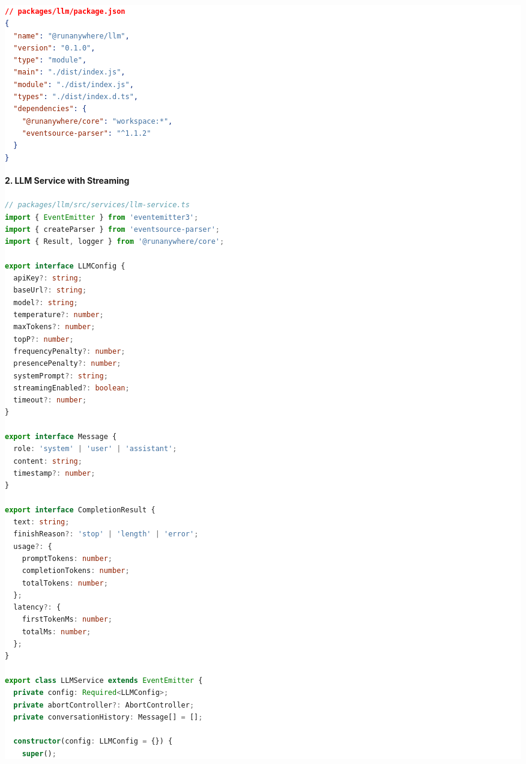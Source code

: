 ```json
// packages/llm/package.json
{
  "name": "@runanywhere/llm",
  "version": "0.1.0",
  "type": "module",
  "main": "./dist/index.js",
  "module": "./dist/index.js",
  "types": "./dist/index.d.ts",
  "dependencies": {
    "@runanywhere/core": "workspace:*",
    "eventsource-parser": "^1.1.2"
  }
}
```

#### 2. LLM Service with Streaming

```typescript
// packages/llm/src/services/llm-service.ts
import { EventEmitter } from 'eventemitter3';
import { createParser } from 'eventsource-parser';
import { Result, logger } from '@runanywhere/core';

export interface LLMConfig {
  apiKey?: string;
  baseUrl?: string;
  model?: string;
  temperature?: number;
  maxTokens?: number;
  topP?: number;
  frequencyPenalty?: number;
  presencePenalty?: number;
  systemPrompt?: string;
  streamingEnabled?: boolean;
  timeout?: number;
}

export interface Message {
  role: 'system' | 'user' | 'assistant';
  content: string;
  timestamp?: number;
}

export interface CompletionResult {
  text: string;
  finishReason?: 'stop' | 'length' | 'error';
  usage?: {
    promptTokens: number;
    completionTokens: number;
    totalTokens: number;
  };
  latency?: {
    firstTokenMs: number;
    totalMs: number;
  };
}

export class LLMService extends EventEmitter {
  private config: Required<LLMConfig>;
  private abortController?: AbortController;
  private conversationHistory: Message[] = [];

  constructor(config: LLMConfig = {}) {
    super();
```